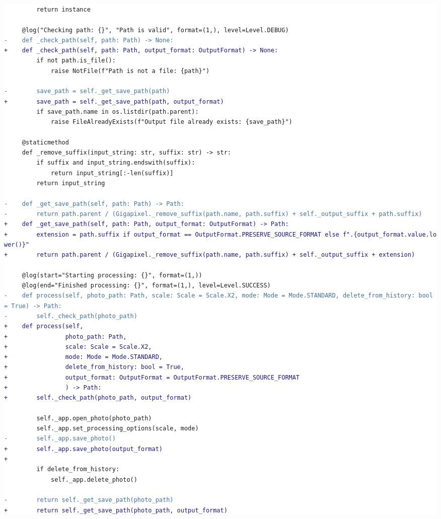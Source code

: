 ```diff
         return instance
 
     @log("Checking path: {}", "Path is valid", format=(1,), level=Level.DEBUG)
-    def _check_path(self, path: Path) -> None:
+    def _check_path(self, path: Path, output_format: OutputFormat) -> None:
         if not path.is_file():
             raise NotFile(f"Path is not a file: {path}")
 
-        save_path = self._get_save_path(path)
+        save_path = self._get_save_path(path, output_format)
         if save_path.name in os.listdir(path.parent):
             raise FileAlreadyExists(f"Output file already exists: {save_path}")
 
     @staticmethod
     def _remove_suffix(input_string: str, suffix: str) -> str:
         if suffix and input_string.endswith(suffix):
             return input_string[:-len(suffix)]
         return input_string
 
-    def _get_save_path(self, path: Path) -> Path:
-        return path.parent / (Gigapixel._remove_suffix(path.name, path.suffix) + self._output_suffix + path.suffix)
+    def _get_save_path(self, path: Path, output_format: OutputFormat) -> Path:
+        extension = path.suffix if output_format == OutputFormat.PRESERVE_SOURCE_FORMAT else f".{output_format.value.lower()}"
+        return path.parent / (Gigapixel._remove_suffix(path.name, path.suffix) + self._output_suffix + extension)
 
     @log(start="Starting processing: {}", format=(1,))
     @log(end="Finished processing: {}", format=(1,), level=Level.SUCCESS)
-    def process(self, photo_path: Path, scale: Scale = Scale.X2, mode: Mode = Mode.STANDARD, delete_from_history: bool = True) -> Path:
-        self._check_path(photo_path)
+    def process(self,
+                photo_path: Path,
+                scale: Scale = Scale.X2,
+                mode: Mode = Mode.STANDARD,
+                delete_from_history: bool = True,
+                output_format: OutputFormat = OutputFormat.PRESERVE_SOURCE_FORMAT
+                ) -> Path:
+        self._check_path(photo_path, output_format)
 
         self._app.open_photo(photo_path)
         self._app.set_processing_options(scale, mode)
-        self._app.save_photo()
+        self._app.save_photo(output_format)
+
         if delete_from_history:
             self._app.delete_photo()
 
-        return self._get_save_path(photo_path)
+        return self._get_save_path(photo_path, output_format)
```
